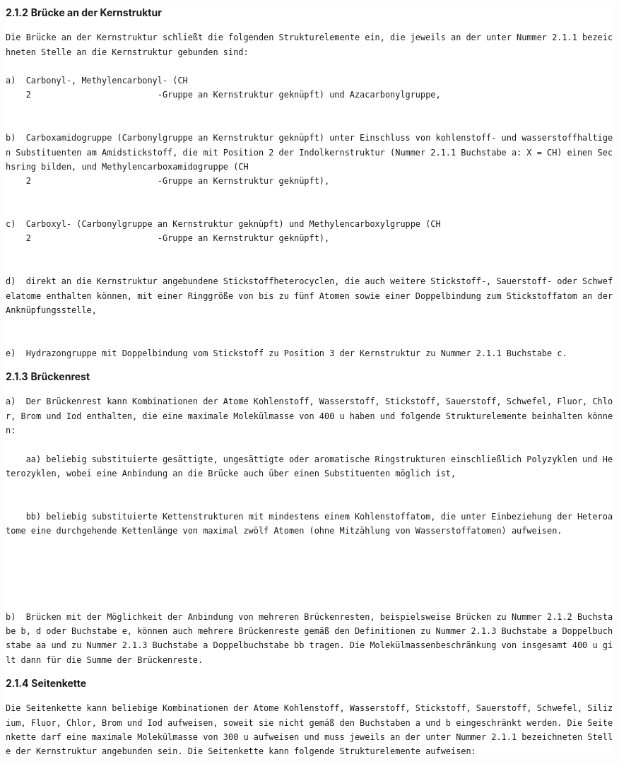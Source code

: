 


**2.1.2** **Brücke an der Kernstruktur**

    Die Brücke an der Kernstruktur schließt die folgenden Strukturelemente ein, die jeweils an der unter Nummer 2.1.1 bezeichneten Stelle an die Kernstruktur gebunden sind:

    a)  Carbonyl-, Methylencarbonyl- (CH
        2                         -Gruppe an Kernstruktur geknüpft) und Azacarbonylgruppe,


    b)  Carboxamidogruppe (Carbonylgruppe an Kernstruktur geknüpft) unter Einschluss von kohlenstoff- und wasserstoffhaltigen Substituenten am Amidstickstoff, die mit Position 2 der Indolkernstruktur (Nummer 2.1.1 Buchstabe a: X = CH) einen Sechsring bilden, und Methylencarboxamidogruppe (CH
        2                         -Gruppe an Kernstruktur geknüpft),


    c)  Carboxyl- (Carbonylgruppe an Kernstruktur geknüpft) und Methylencarboxylgruppe (CH
        2                         -Gruppe an Kernstruktur geknüpft),


    d)  direkt an die Kernstruktur angebundene Stickstoffheterocyclen, die auch weitere Stickstoff-, Sauerstoff- oder Schwefelatome enthalten können, mit einer Ringgröße von bis zu fünf Atomen sowie einer Doppelbindung zum Stickstoffatom an der Anknüpfungsstelle,


    e)  Hydrazongruppe mit Doppelbindung vom Stickstoff zu Position 3 der Kernstruktur zu Nummer 2.1.1 Buchstabe c.





**2.1.3** **Brückenrest**

    a)  Der Brückenrest kann Kombinationen der Atome Kohlenstoff, Wasserstoff, Stickstoff, Sauerstoff, Schwefel, Fluor, Chlor, Brom und Iod enthalten, die eine maximale Molekülmasse von 400 u haben und folgende Strukturelemente beinhalten können:

        aa) beliebig substituierte gesättigte, ungesättigte oder aromatische Ringstrukturen einschließlich Polyzyklen und Heterozyklen, wobei eine Anbindung an die Brücke auch über einen Substituenten möglich ist,


        bb) beliebig substituierte Kettenstrukturen mit mindestens einem Kohlenstoffatom, die unter Einbeziehung der Heteroatome eine durchgehende Kettenlänge von maximal zwölf Atomen (ohne Mitzählung von Wasserstoffatomen) aufweisen.





    b)  Brücken mit der Möglichkeit der Anbindung von mehreren Brückenresten, beispielsweise Brücken zu Nummer 2.1.2 Buchstabe b, d oder Buchstabe e, können auch mehrere Brückenreste gemäß den Definitionen zu Nummer 2.1.3 Buchstabe a Doppelbuchstabe aa und zu Nummer 2.1.3 Buchstabe a Doppelbuchstabe bb tragen. Die Molekülmassenbeschränkung von insgesamt 400 u gilt dann für die Summe der Brückenreste.





**2.1.4** **Seitenkette**

    Die Seitenkette kann beliebige Kombinationen der Atome Kohlenstoff, Wasserstoff, Stickstoff, Sauerstoff, Schwefel, Silizium, Fluor, Chlor, Brom und Iod aufweisen, soweit sie nicht gemäß den Buchstaben a und b eingeschränkt werden. Die Seitenkette darf eine maximale Molekülmasse von 300 u aufweisen und muss jeweils an der unter Nummer 2.1.1 bezeichneten Stelle der Kernstruktur angebunden sein. Die Seitenkette kann folgende Strukturelemente aufweisen:
